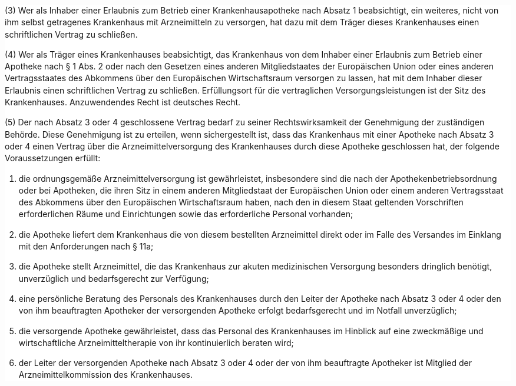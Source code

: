 (3) Wer als Inhaber einer Erlaubnis zum Betrieb einer
Krankenhausapotheke nach Absatz 1 beabsichtigt, ein weiteres, nicht
von ihm selbst getragenes Krankenhaus mit Arzneimitteln zu versorgen,
hat dazu mit dem Träger dieses Krankenhauses einen schriftlichen
Vertrag zu schließen.

(4) Wer als Träger eines Krankenhauses beabsichtigt, das Krankenhaus
von dem Inhaber einer Erlaubnis zum Betrieb einer Apotheke nach § 1
Abs. 2 oder nach den Gesetzen eines anderen Mitgliedstaates der
Europäischen Union oder eines anderen Vertragsstaates des Abkommens
über den Europäischen Wirtschaftsraum versorgen zu lassen, hat mit dem
Inhaber dieser Erlaubnis einen schriftlichen Vertrag zu schließen.
Erfüllungsort für die vertraglichen Versorgungsleistungen ist der Sitz
des Krankenhauses. Anzuwendendes Recht ist deutsches Recht.

(5) Der nach Absatz 3 oder 4 geschlossene Vertrag bedarf zu seiner
Rechtswirksamkeit der Genehmigung der zuständigen Behörde. Diese
Genehmigung ist zu erteilen, wenn sichergestellt ist, dass das
Krankenhaus mit einer Apotheke nach Absatz 3 oder 4 einen Vertrag über
die Arzneimittelversorgung des Krankenhauses durch diese Apotheke
geschlossen hat, der folgende Voraussetzungen erfüllt:

1.  die ordnungsgemäße Arzneimittelversorgung ist gewährleistet,
    insbesondere sind die nach der Apothekenbetriebsordnung oder bei
    Apotheken, die ihren Sitz in einem anderen Mitgliedstaat der
    Europäischen Union oder einem anderen Vertragsstaat des Abkommens über
    den Europäischen Wirtschaftsraum haben, nach den in diesem Staat
    geltenden Vorschriften erforderlichen Räume und Einrichtungen sowie
    das erforderliche Personal vorhanden;


2.  die Apotheke liefert dem Krankenhaus die von diesem bestellten
    Arzneimittel direkt oder im Falle des Versandes im Einklang mit den
    Anforderungen nach § 11a;


3.  die Apotheke stellt Arzneimittel, die das Krankenhaus zur akuten
    medizinischen Versorgung besonders dringlich benötigt, unverzüglich
    und bedarfsgerecht zur Verfügung;


4.  eine persönliche Beratung des Personals des Krankenhauses durch den
    Leiter der Apotheke nach Absatz 3 oder 4 oder den von ihm beauftragten
    Apotheker der versorgenden Apotheke erfolgt bedarfsgerecht und im
    Notfall unverzüglich;


5.  die versorgende Apotheke gewährleistet, dass das Personal des
    Krankenhauses im Hinblick auf eine zweckmäßige und wirtschaftliche
    Arzneimitteltherapie von ihr kontinuierlich beraten wird;


6.  der Leiter der versorgenden Apotheke nach Absatz 3 oder 4 oder der von
    ihm beauftragte Apotheker ist Mitglied der Arzneimittelkommission des
    Krankenhauses.


